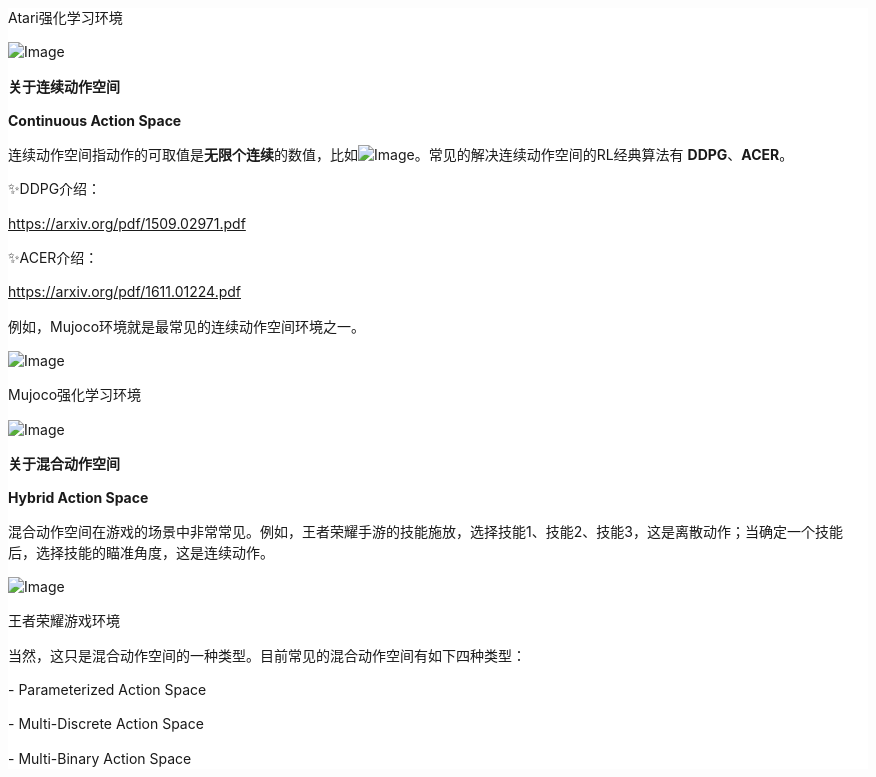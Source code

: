 Atari强化学习环境



![Image](640-20220217171633851)

**关于连续动作空间** 

**Continuous Action Space**



连续动作空间指动作的可取值是**无限个连续**的数值，比如![Image](640-20220217171633832)。常见的解决连续动作空间的RL经典算法有 **DDPG**、**ACER**。



✨DDPG介绍：

https://arxiv.org/pdf/1509.02971.pdf



✨ACER介绍：

https://arxiv.org/pdf/1611.01224.pdf



例如，Mujoco环境就是最常见的连续动作空间环境之一。



![Image](640-20220217171633976.gif)

Mujoco强化学习环境



![Image](640-20220217171633874)

**关于混合动作空间**

 **Hybrid Action Space**



混合动作空间在游戏的场景中非常常见。例如，王者荣耀手游的技能施放，选择技能1、技能2、技能3，这是离散动作；当确定一个技能后，选择技能的瞄准角度，这是连续动作。



![Image](640-20220217171633836)

王者荣耀游戏环境



当然，这只是混合动作空间的一种类型。目前常见的混合动作空间有如下四种类型：



\- Parameterized Action Space



\- Multi-Discrete Action Space



\- Multi-Binary Action Space
